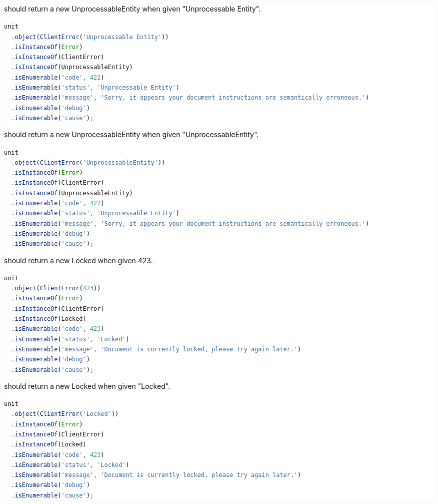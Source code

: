 should return a new UnprocessableEntity when given "Unprocessable Entity".

```js
unit
  .object(ClientError('Unprocessable Entity'))
  .isInstanceOf(Error)
  .isInstanceOf(ClientError)
  .isInstanceOf(UnprocessableEntity)
  .isEnumerable('code', 422)
  .isEnumerable('status', 'Unprocessable Entity')
  .isEnumerable('message', 'Sorry, it appears your document instructions are semantically erroneous.')
  .isEnumerable('debug')
  .isEnumerable('cause');
```

should return a new UnprocessableEntity when given "UnprocessableEntity".

```js
unit
  .object(ClientError('UnprocessableEntity'))
  .isInstanceOf(Error)
  .isInstanceOf(ClientError)
  .isInstanceOf(UnprocessableEntity)
  .isEnumerable('code', 422)
  .isEnumerable('status', 'Unprocessable Entity')
  .isEnumerable('message', 'Sorry, it appears your document instructions are semantically erroneous.')
  .isEnumerable('debug')
  .isEnumerable('cause');
```

should return a new Locked when given 423.

```js
unit
  .object(ClientError(423))
  .isInstanceOf(Error)
  .isInstanceOf(ClientError)
  .isInstanceOf(Locked)
  .isEnumerable('code', 423)
  .isEnumerable('status', 'Locked')
  .isEnumerable('message', 'Document is currently locked, please try again later.')
  .isEnumerable('debug')
  .isEnumerable('cause');
```

should return a new Locked when given "Locked".

```js
unit
  .object(ClientError('Locked'))
  .isInstanceOf(Error)
  .isInstanceOf(ClientError)
  .isInstanceOf(Locked)
  .isEnumerable('code', 423)
  .isEnumerable('status', 'Locked')
  .isEnumerable('message', 'Document is currently locked, please try again later.')
  .isEnumerable('debug')
  .isEnumerable('cause');
```
